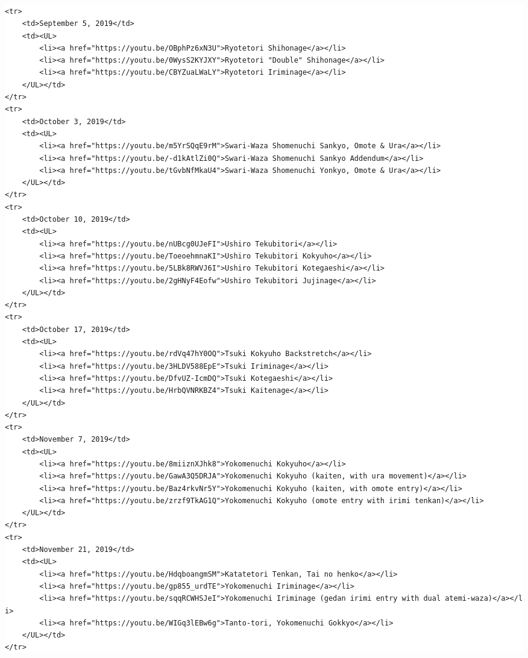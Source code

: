 	<tr>
		<td>September 5, 2019</td>
		<td><UL>
			<li><a href="https://youtu.be/OBphPz6xN3U">Ryotetori Shihonage</a></li>
			<li><a href="https://youtu.be/0WysS2KYJXY">Ryotetori "Double" Shihonage</a></li>
			<li><a href="https://youtu.be/CBYZuaLWaLY">Ryotetori Iriminage</a></li>
		</UL></td>
	</tr>
	<tr>
		<td>October 3, 2019</td>
		<td><UL>
			<li><a href="https://youtu.be/m5YrSQqE9rM">Swari-Waza Shomenuchi Sankyo, Omote & Ura</a></li>
			<li><a href="https://youtu.be/-d1kAtlZi0Q">Swari-Waza Shomenuchi Sankyo Addendum</a></li>
			<li><a href="https://youtu.be/tGvbNfMkaU4">Swari-Waza Shomenuchi Yonkyo, Omote & Ura</a></li>
		</UL></td>
	</tr>
	<tr>
		<td>October 10, 2019</td>
		<td><UL>
			<li><a href="https://youtu.be/nUBcg0UJeFI">Ushiro Tekubitori</a></li>
			<li><a href="https://youtu.be/ToeoehmnaKI">Ushiro Tekubitori Kokyuho</a></li>
			<li><a href="https://youtu.be/5LBk8RWVJ6I">Ushiro Tekubitori Kotegaeshi</a></li>
			<li><a href="https://youtu.be/2gHNyF4Eofw">Ushiro Tekubitori Jujinage</a></li>
		</UL></td>
	</tr>
	<tr>
		<td>October 17, 2019</td>
		<td><UL>
			<li><a href="https://youtu.be/rdVq47hY0OQ">Tsuki Kokyuho Backstretch</a></li>
			<li><a href="https://youtu.be/3HLDV588EpE">Tsuki Iriminage</a></li>
			<li><a href="https://youtu.be/DfvUZ-IcmDQ">Tsuki Kotegaeshi</a></li>
			<li><a href="https://youtu.be/HrbQVNRKBZ4">Tsuki Kaitenage</a></li>
		</UL></td>
	</tr>
	<tr>
		<td>November 7, 2019</td>
		<td><UL>
			<li><a href="https://youtu.be/8miiznXJhk8">Yokomenuchi Kokyuho</a></li>
			<li><a href="https://youtu.be/GawA3Q5DRJA">Yokomenuchi Kokyuho (kaiten, with ura movement)</a></li>
			<li><a href="https://youtu.be/Baz4rkvNr5Y">Yokomenuchi Kokyuho (kaiten, with omote entry)</a></li>
			<li><a href="https://youtu.be/zrzf9TkAG1Q">Yokomenuchi Kokyuho (omote entry with irimi tenkan)</a></li>
		</UL></td>
	</tr>
	<tr>
		<td>November 21, 2019</td>
		<td><UL>
			<li><a href="https://youtu.be/HdqboangmSM">Katatetori Tenkan, Tai no henko</a></li>
			<li><a href="https://youtu.be/gp855_urdTE">Yokomenuchi Iriminage</a></li>
			<li><a href="https://youtu.be/sqqRCWHSJeI">Yokomenuchi Iriminage (gedan irimi entry with dual atemi-waza)</a></li>
			<li><a href="https://youtu.be/WIGq3lEBw6g">Tanto-tori, Yokomenuchi Gokkyo</a></li>
		</UL></td>
	</tr>
</table>
